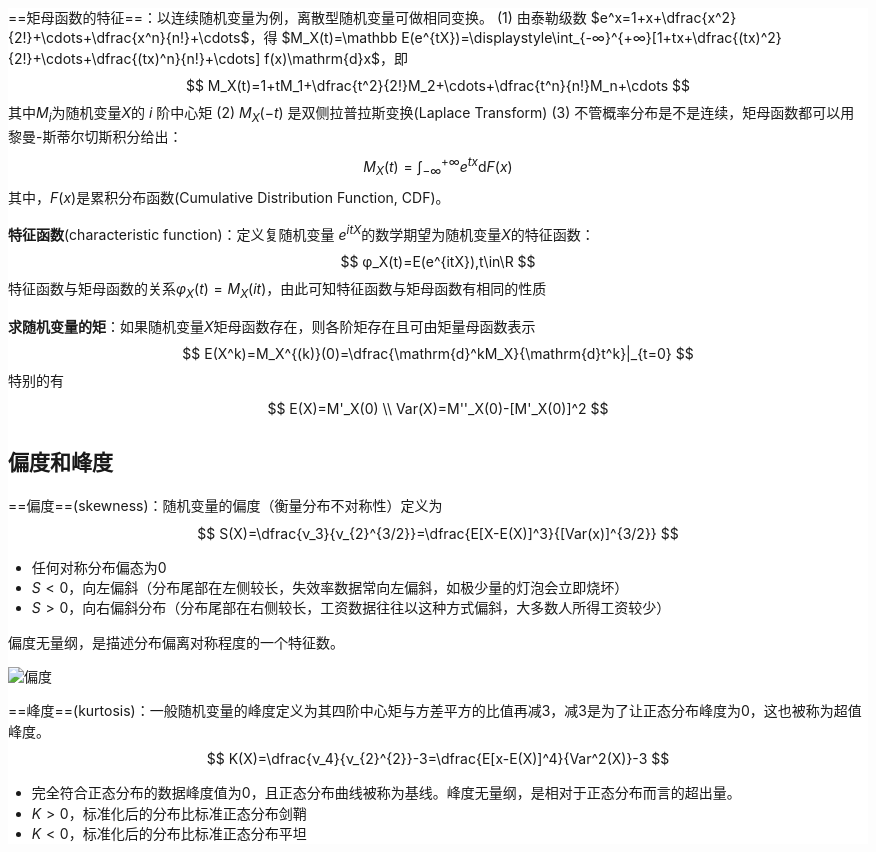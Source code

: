 ==矩母函数的特征==：以连续随机变量为例，离散型随机变量可做相同变换。
(1) 由泰勒级数 $e^x=1+x+\dfrac{x^2}{2!}+\cdots+\dfrac{x^n}{n!}+\cdots$，得
$M_X(t)=\mathbb E(e^{tX})=\displaystyle\int_{-∞}^{+∞}[1+tx+\dfrac{(tx)^2}{2!}+\cdots+\dfrac{(tx)^n}{n!}+\cdots] f(x)\mathrm{d}x$，即
$$
M_X(t)=1+tM_1+\dfrac{t^2}{2!}M_2+\cdots+\dfrac{t^n}{n!}M_n+\cdots
$$
其中$M_i$为随机变量$X$的 $i$ 阶中心矩
(2) $M_X(-t)$ 是双侧拉普拉斯变换(Laplace Transform)
(3) 不管概率分布是不是连续，矩母函数都可以用黎曼-斯蒂尔切斯积分给出：
$$
M_X(t)=\displaystyle\int_{-∞}^{+∞}e^{tx}\mathrm{d}F(x)
$$
其中，$F(x)$是累积分布函数(Cumulative Distribution Function, CDF)。

**特征函数**(characteristic function)：定义复随机变量 $e^{itX}$的数学期望为随机变量$X$的特征函数：
$$
φ_X(t)=E(e^{itX}),t\in\R
$$
特征函数与矩母函数的关系$φ_X(t)=M_X(it)$，由此可知特征函数与矩母函数有相同的性质

**求随机变量的矩**：如果随机变量$X$矩母函数存在，则各阶矩存在且可由矩量母函数表示
$$
E(X^k)=M_X^{(k)}(0)=\dfrac{\mathrm{d}^kM_X}{\mathrm{d}t^k}|_{t=0}
$$
特别的有
$$
E(X)=M'_X(0) \\
Var(X)=M''_X(0)-[M'_X(0)]^2
$$

## 偏度和峰度

==偏度==(skewness)：随机变量的偏度（衡量分布不对称性）定义为
$$
S(X)=\dfrac{ν_3}{ν_{2}^{3/2}}=\dfrac{E[X-E(X)]^3}{[Var(x)]^{3/2}}
$$

- 任何对称分布偏态为0
- $S<0$，向左偏斜（分布尾部在左侧较长，失效率数据常向左偏斜，如极少量的灯泡会立即烧坏）
- $S>0$，向右偏斜分布（分布尾部在右侧较长，工资数据往往以这种方式偏斜，大多数人所得工资较少）

偏度无量纲，是描述分布偏离对称程度的一个特征数。

![偏度](https://warehouse-1310574346.cos.ap-shanghai.myqcloud.com/images/Probability/skew.png)

==峰度==(kurtosis)：一般随机变量的峰度定义为其四阶中心矩与方差平方的比值再减3，减3是为了让正态分布峰度为0，这也被称为超值峰度。
$$
K(X)=\dfrac{ν_4}{ν_{2}^{2}}-3=\dfrac{E[x-E(X)]^4}{Var^2(X)}-3
$$
- 完全符合正态分布的数据峰度值为0，且正态分布曲线被称为基线。峰度无量纲，是相对于正态分布而言的超出量。
- $K>0$，标准化后的分布比标准正态分布剑鞘
- $K<0$，标准化后的分布比标准正态分布平坦

